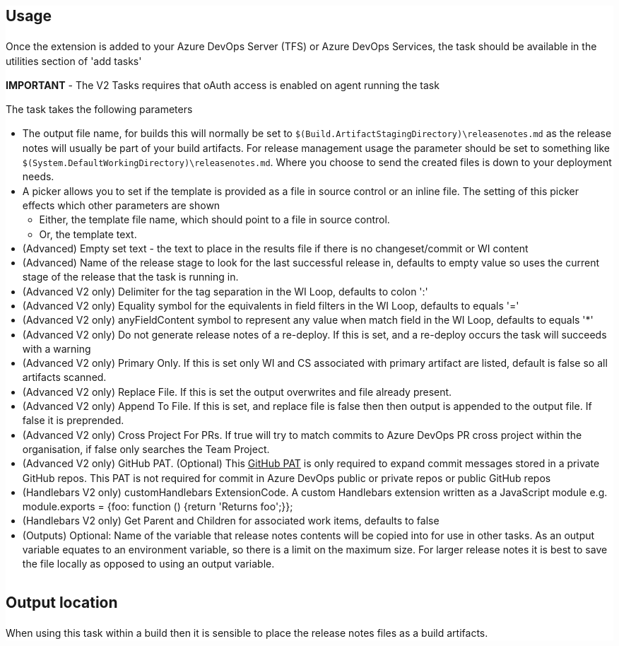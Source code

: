 ```
```

## Usage
Once the extension is added to your Azure DevOps Server (TFS) or Azure DevOps Services, the task should be available in the utilities section of 'add tasks'

**IMPORTANT** - The V2 Tasks requires that oAuth access is enabled on agent running the task

The task takes the following parameters

* The output file name, for builds this will normally be set to `$(Build.ArtifactStagingDirectory)\releasenotes.md` as the release notes will usually be part of your build artifacts. For release management usage the parameter should be set to something like `$(System.DefaultWorkingDirectory)\releasenotes.md`. Where you choose to send the created files is down to your deployment needs.
* A picker allows you to set if the template is provided as a file in source control or an inline file. The setting of this picker effects which other parameters are shown
    * Either, the template file name, which should point to a file in source control.
    * Or, the template text.
* (Advanced) Empty set text - the text to place in the results file if there is no changeset/commit or WI content
* (Advanced) Name of the release stage to look for the last successful release in, defaults to empty value so uses the current stage of the release that the task is running in.
* (Advanced V2 only) Delimiter for the tag separation in the WI Loop, defaults to colon ':'
* (Advanced V2 only) Equality symbol for the equivalents in field filters in the WI Loop, defaults to equals '='
* (Advanced V2 only) anyFieldContent symbol to represent any value when match field in the WI Loop, defaults to equals '*'
* (Advanced V2 only) Do not generate release notes of a re-deploy. If this is set, and a re-deploy occurs the task will succeeds with a warning
* (Advanced V2 only) Primary Only. If this is set only WI and CS associated with primary artifact are listed, default is false so all artifacts scanned.
* (Advanced V2 only) Replace File. If this is set the output overwrites and file already present.
* (Advanced V2 only) Append To File. If this is set, and replace file is false then then output is appended to the output file. If false it is preprended.
* (Advanced V2 only) Cross Project For PRs. If true will try to match commits to Azure DevOps PR cross project within the organisation, if false only searches the Team Project.
* (Advanced V2 only) GitHub PAT. (Optional) This [GitHub PAT](https://help.github.com/en/github/authenticating-to-github/creating-a-personal-access-token-for-the-command-line) is only required to expand commit messages stored in a private GitHub repos. This PAT is not required for commit in Azure DevOps public or private repos or public GitHub repos
* (Handlebars V2 only) customHandlebars ExtensionCode. A custom Handlebars extension written as a JavaScript module e.g. module.exports = {foo: function () {return 'Returns foo';}};
* (Handlebars V2 only) Get Parent and Children for associated work items, defaults to false
* (Outputs) Optional: Name of the variable that release notes contents will be copied into for use in other tasks. As an output variable equates to an environment variable, so there is a limit on the maximum size. For larger release notes it is best to save the file locally as opposed to using an output variable.

## Output location ##

When using this task within a build then it is sensible to place the release notes files as a build artifacts.
